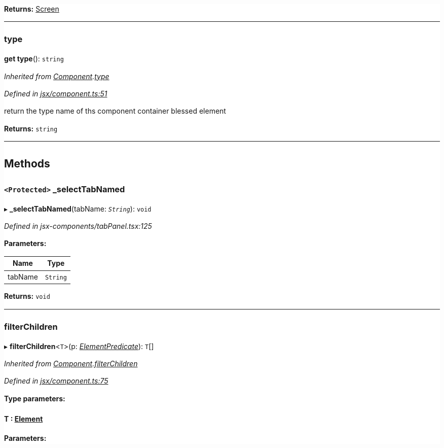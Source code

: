 **Returns:** [Screen](_declarations_blessed_d_.widgets.screen.md)

___
<a id="type"></a>

###  type

**get type**(): `string`

*Inherited from [Component](_jsx_component_.component.md).[type](_jsx_component_.component.md#type)*

*Defined in [jsx/component.ts:51](https://github.com/cancerberoSgx/accursed/blob/978b980/src/jsx/component.ts#L51)*

return the type name of ths component container blessed element

**Returns:** `string`

___

## Methods

<a id="_selecttabnamed"></a>

### `<Protected>` _selectTabNamed

▸ **_selectTabNamed**(tabName: *`String`*): `void`

*Defined in jsx-components/tabPanel.tsx:125*

**Parameters:**

| Name | Type |
| ------ | ------ |
| tabName | `String` |

**Returns:** `void`

___
<a id="filterchildren"></a>

###  filterChildren

▸ **filterChildren**<`T`>(p: *[ElementPredicate](../modules/_blessed_node_.md#elementpredicate)*): `T`[]

*Inherited from [Component](_jsx_component_.component.md).[filterChildren](_jsx_component_.component.md#filterchildren)*

*Defined in [jsx/component.ts:75](https://github.com/cancerberoSgx/accursed/blob/978b980/src/jsx/component.ts#L75)*

**Type parameters:**

#### T :  [Element](../interfaces/_jsx_types_.__global.jsx.element.md)
**Parameters:**
